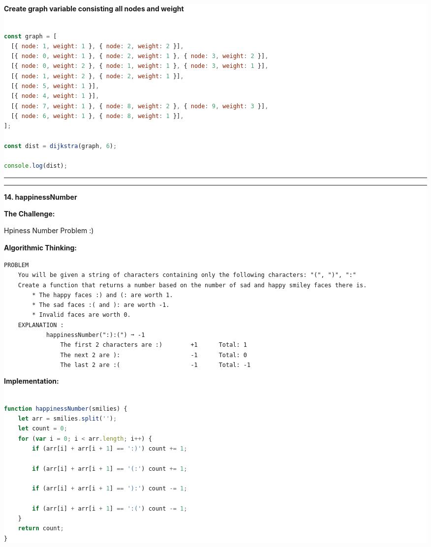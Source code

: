 __Create graph variable consisting all nodes and weight__

```js

const graph = [
  [{ node: 1, weight: 1 }, { node: 2, weight: 2 }],
  [{ node: 0, weight: 1 }, { node: 2, weight: 1 }, { node: 3, weight: 2 }],
  [{ node: 0, weight: 2 }, { node: 1, weight: 1 }, { node: 3, weight: 1 }],
  [{ node: 1, weight: 2 }, { node: 2, weight: 1 }],
  [{ node: 5, weight: 1 }],
  [{ node: 4, weight: 1 }],
  [{ node: 7, weight: 1 }, { node: 8, weight: 2 }, { node: 9, weight: 3 }],
  [{ node: 6, weight: 1 }, { node: 8, weight: 1 }],
];

const dist = dijkstra(graph, 6);

console.log(dist);

```
</p>
 


</p>
<hr>
<hr>

<b>14. happinessNumber</b>

__The Challenge:__

Hpiness Number Problem :)

__Algorithmic Thinking:__
``` text
PROBLEM
    You will be given a string of characters containing only the following characters: "(", ")", ":"
    Create a function that returns a number based on the number of sad and happy smiley faces there is.
        * The happy faces :) and (: are worth 1.
        * The sad faces :( and ): are worth -1.
        * Invalid faces are worth 0.
    EXPLANATION :
            happinessNumber(":):(") ➞ -1
                The first 2 characters are :)        +1      Total: 1
                The next 2 are ):                    -1      Total: 0
                The last 2 are :(                    -1      Total: -1

```
__Implementation:__

```js

function happinessNumber(smilies) {
    let arr = smilies.split('');
    let count = 0;
    for (var i = 0; i < arr.length; i++) {
        if (arr[i] + arr[i + 1] == ':)') count += 1;

        if (arr[i] + arr[i + 1] == '(:') count += 1;

        if (arr[i] + arr[i + 1] == '):') count -= 1;

        if (arr[i] + arr[i + 1] == ':(') count -= 1;
    }
    return count;
}
```
